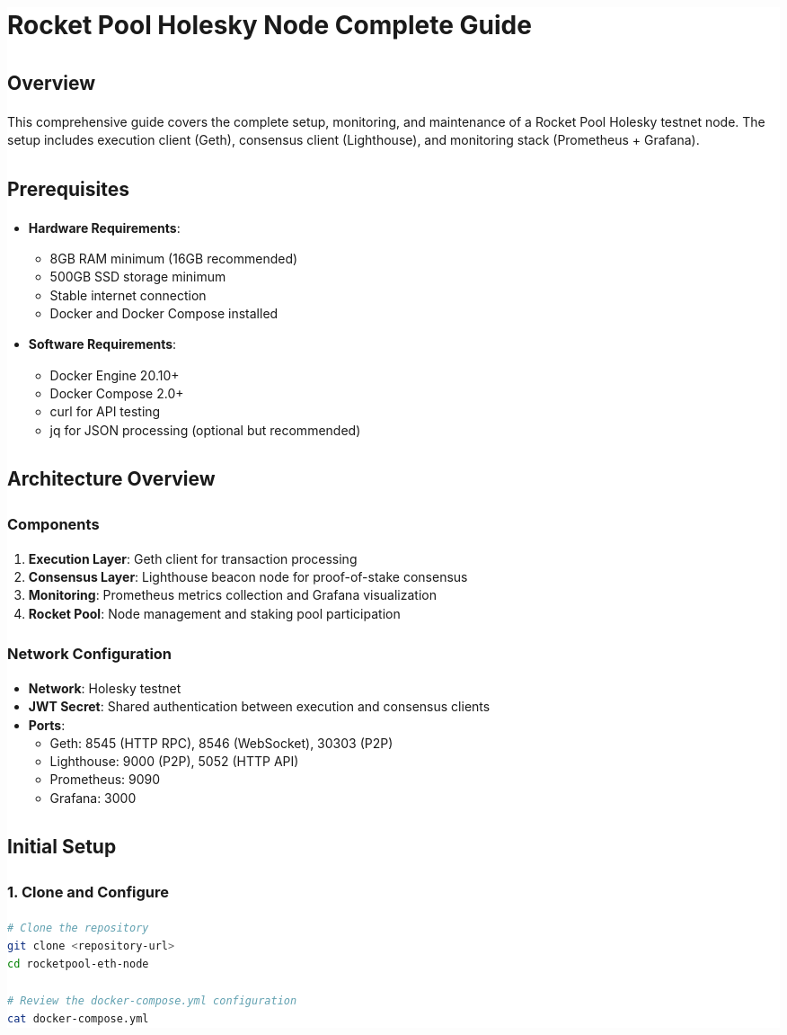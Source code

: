 # Rocket Pool Holesky Node Complete Guide

## Overview

This comprehensive guide covers the complete setup, monitoring, and maintenance of a Rocket Pool Holesky testnet node. The setup includes execution client (Geth), consensus client (Lighthouse), and monitoring stack (Prometheus + Grafana).

## Prerequisites

- **Hardware Requirements**:
  - 8GB RAM minimum (16GB recommended)
  - 500GB SSD storage minimum
  - Stable internet connection
  - Docker and Docker Compose installed

- **Software Requirements**:
  - Docker Engine 20.10+
  - Docker Compose 2.0+
  - curl for API testing
  - jq for JSON processing (optional but recommended)

## Architecture Overview

### Components

1. **Execution Layer**: Geth client for transaction processing
2. **Consensus Layer**: Lighthouse beacon node for proof-of-stake consensus
3. **Monitoring**: Prometheus metrics collection and Grafana visualization
4. **Rocket Pool**: Node management and staking pool participation

### Network Configuration

- **Network**: Holesky testnet
- **JWT Secret**: Shared authentication between execution and consensus clients
- **Ports**:
  - Geth: 8545 (HTTP RPC), 8546 (WebSocket), 30303 (P2P)
  - Lighthouse: 9000 (P2P), 5052 (HTTP API)
  - Prometheus: 9090
  - Grafana: 3000

## Initial Setup

### 1. Clone and Configure

```bash
# Clone the repository
git clone <repository-url>
cd rocketpool-eth-node

# Review the docker-compose.yml configuration
cat docker-compose.yml
```
